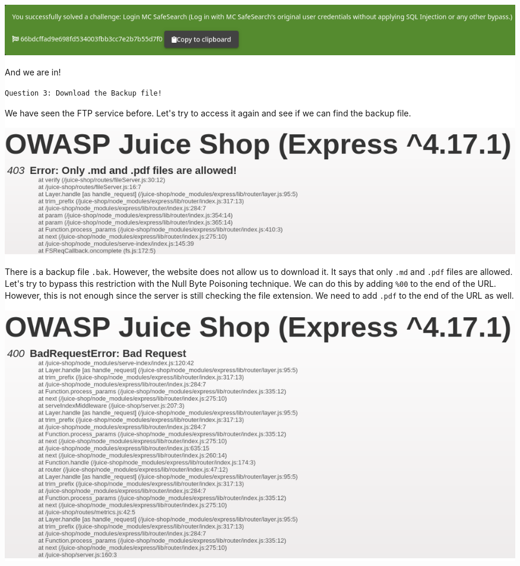 ![](mc_safesearch-flag.png)

And we are in!

    Question 3: Download the Backup file!

We have seen the FTP service before. Let's try to access it again and see if we can find the backup file.

![](backup-download-forbidden.png)

There is a backup file `.bak`. However, the website does not allow us to download it. It says that only `.md` and `.pdf` files are allowed. Let's try to bypass this restriction with the Null Byte Poisoning technique. We can do this by adding `%00` to the end of the URL. However, this is not enough since the server is still checking the file extension. We need to add `.pdf` to the end of the URL as well.

![](backup-download-bad-request.png)
